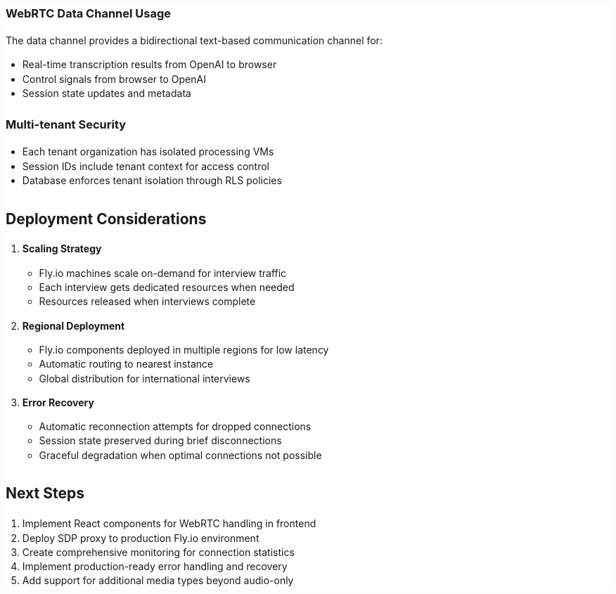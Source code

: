 ### WebRTC Data Channel Usage

The data channel provides a bidirectional text-based communication channel for:
- Real-time transcription results from OpenAI to browser
- Control signals from browser to OpenAI
- Session state updates and metadata

### Multi-tenant Security

- Each tenant organization has isolated processing VMs
- Session IDs include tenant context for access control
- Database enforces tenant isolation through RLS policies

## Deployment Considerations

1. **Scaling Strategy**
   - Fly.io machines scale on-demand for interview traffic
   - Each interview gets dedicated resources when needed
   - Resources released when interviews complete

2. **Regional Deployment**
   - Fly.io components deployed in multiple regions for low latency
   - Automatic routing to nearest instance
   - Global distribution for international interviews

3. **Error Recovery**
   - Automatic reconnection attempts for dropped connections
   - Session state preserved during brief disconnections
   - Graceful degradation when optimal connections not possible

## Next Steps

1. Implement React components for WebRTC handling in frontend
2. Deploy SDP proxy to production Fly.io environment
3. Create comprehensive monitoring for connection statistics
4. Implement production-ready error handling and recovery
5. Add support for additional media types beyond audio-only 
